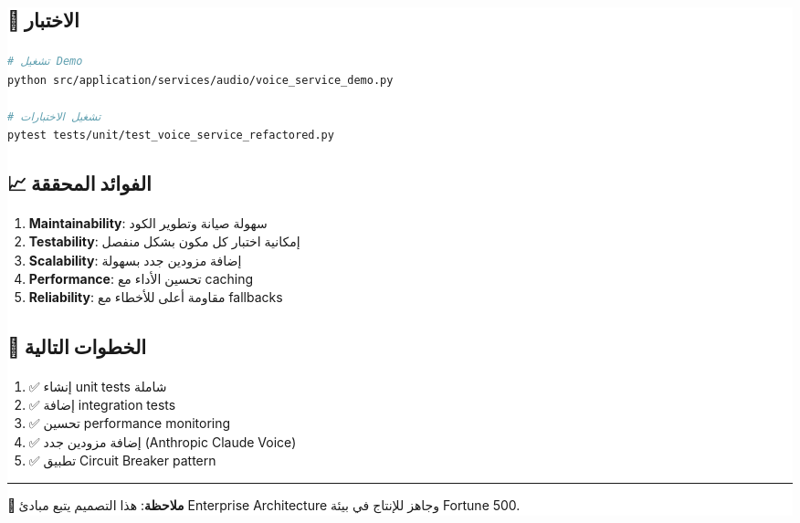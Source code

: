 ## 🧪 الاختبار

```bash
# تشغيل Demo
python src/application/services/audio/voice_service_demo.py

# تشغيل الاختبارات
pytest tests/unit/test_voice_service_refactored.py
```

## 📈 الفوائد المحققة

1. **Maintainability**: سهولة صيانة وتطوير الكود
2. **Testability**: إمكانية اختبار كل مكون بشكل منفصل  
3. **Scalability**: إضافة مزودين جدد بسهولة
4. **Performance**: تحسين الأداء مع caching
5. **Reliability**: مقاومة أعلى للأخطاء مع fallbacks

## 🎯 الخطوات التالية

1. ✅ إنشاء unit tests شاملة
2. ✅ إضافة integration tests
3. ✅ تحسين performance monitoring
4. ✅ إضافة مزودين جدد (Anthropic Claude Voice)
5. ✅ تطبيق Circuit Breaker pattern

---

**📝 ملاحظة**: هذا التصميم يتبع مبادئ Enterprise Architecture وجاهز للإنتاج في بيئة Fortune 500. 